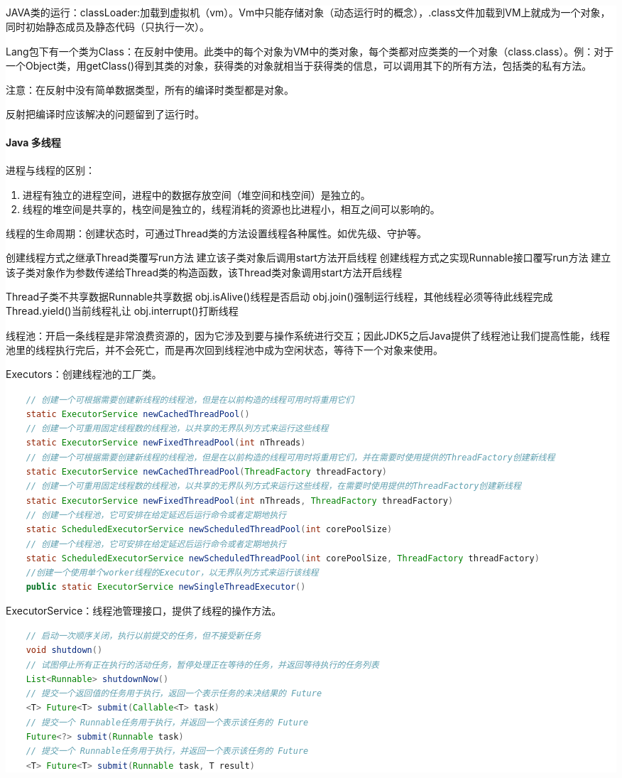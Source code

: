 JAVA类的运行：classLoader:加载到虚拟机（vm）。Vm中只能存储对象（动态运行时的概念），.class文件加载到VM上就成为一个对象，同时初始静态成员及静态代码（只执行一次）。

Lang包下有一个类为Class：在反射中使用。此类中的每个对象为VM中的类对象，每个类都对应类类的一个对象（class.class）。例：对于一个Object类，用getClass()得到其类的对象，获得类的对象就相当于获得类的信息，可以调用其下的所有方法，包括类的私有方法。

注意：在反射中没有简单数据类型，所有的编译时类型都是对象。

反射把编译时应该解决的问题留到了运行时。

#### Java 多线程

进程与线程的区别：
1. 进程有独立的进程空间，进程中的数据存放空间（堆空间和栈空间）是独立的。
2. 线程的堆空间是共享的，栈空间是独立的，线程消耗的资源也比进程小，相互之间可以影响的。

线程的生命周期：创建状态时，可通过Thread类的方法设置线程各种属性。如优先级、守护等。

创建线程方式之继承Thread类覆写run方法 建立该子类对象后调用start方法开启线程
创建线程方式之实现Runnable接口覆写run方法 建立该子类对象作为参数传递给Thread类的构造函数，该Thread类对象调用start方法开启线程

Thread子类不共享数据Runnable共享数据
obj.isAlive()线程是否启动
obj.join()强制运行线程，其他线程必须等待此线程完成
Thread.yield()当前线程礼让
obj.interrupt()打断线程

线程池：开启一条线程是非常浪费资源的，因为它涉及到要与操作系统进行交互；因此JDK5之后Java提供了线程池让我们提高性能，线程池里的线程执行完后，并不会死亡，而是再次回到线程池中成为空闲状态，等待下一个对象来使用。

Executors：创建线程池的工厂类。
```java
    // 创建一个可根据需要创建新线程的线程池，但是在以前构造的线程可用时将重用它们
    static ExecutorService newCachedThreadPool()
    // 创建一个可重用固定线程数的线程池，以共享的无界队列方式来运行这些线程
    static ExecutorService newFixedThreadPool(int nThreads)
    // 创建一个可根据需要创建新线程的线程池，但是在以前构造的线程可用时将重用它们，并在需要时使用提供的ThreadFactory创建新线程
    static ExecutorService newCachedThreadPool(ThreadFactory threadFactory)
    // 创建一个可重用固定线程数的线程池，以共享的无界队列方式来运行这些线程，在需要时使用提供的ThreadFactory创建新线程
    static ExecutorService newFixedThreadPool(int nThreads, ThreadFactory threadFactory)
    // 创建一个线程池，它可安排在给定延迟后运行命令或者定期地执行
    static ScheduledExecutorService newScheduledThreadPool(int corePoolSize)
    // 创建一个线程池，它可安排在给定延迟后运行命令或者定期地执行
    static ScheduledExecutorService newScheduledThreadPool(int corePoolSize, ThreadFactory threadFactory)
    //创建一个使用单个worker线程的Executor，以无界队列方式来运行该线程
    public static ExecutorService newSingleThreadExecutor()
```

ExecutorService：线程池管理接口，提供了线程的操作方法。
```java
    // 启动一次顺序关闭，执行以前提交的任务，但不接受新任务
    void shutdown()
    // 试图停止所有正在执行的活动任务，暂停处理正在等待的任务，并返回等待执行的任务列表
    List<Runnable> shutdownNow()
    // 提交一个返回值的任务用于执行，返回一个表示任务的未决结果的 Future
    <T> Future<T> submit(Callable<T> task)
    // 提交一个 Runnable任务用于执行，并返回一个表示该任务的 Future
    Future<?> submit(Runnable task)
    // 提交一个 Runnable任务用于执行，并返回一个表示该任务的 Future
    <T> Future<T> submit(Runnable task, T result)
```
